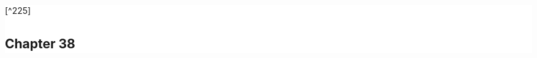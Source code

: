 <small></small>

<small></small>

<small></small>

<small></small>

<small></small>

<small></small>

<small></small>

<small></small>

<small></small>

<small></small>

<small></small>

<small></small>

<small></small>

<small></small>

<small></small>

<small></small>

<small></small>

<small></small>

<small></small>

<small></small>

<small></small>

<small></small>

<small></small>

<small></small>

<small></small>

<small></small>

<small></small>

<small></small>

<small></small>[^225]

## Chapter 38

<small></small>

<small></small>
